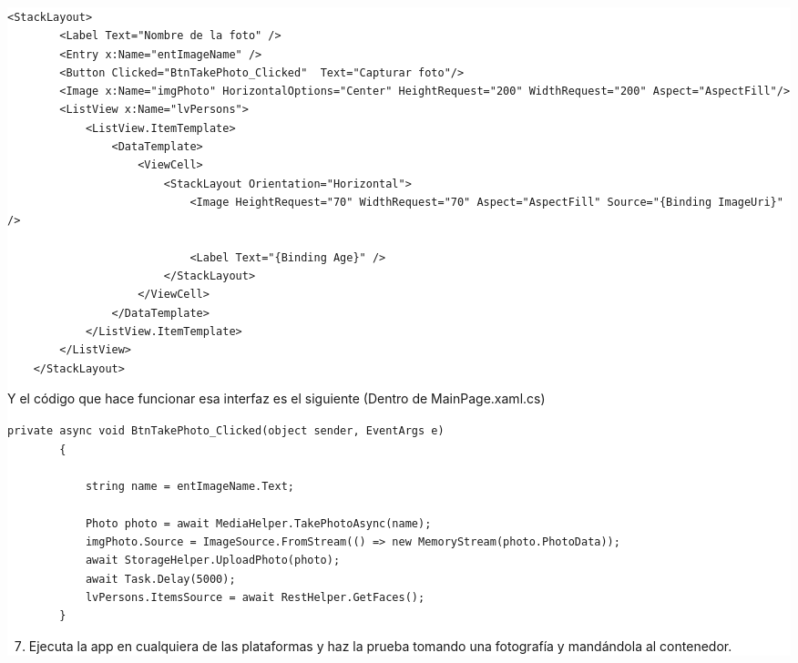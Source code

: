 ```
<StackLayout>
        <Label Text="Nombre de la foto" />
        <Entry x:Name="entImageName" />
        <Button Clicked="BtnTakePhoto_Clicked"  Text="Capturar foto"/>
        <Image x:Name="imgPhoto" HorizontalOptions="Center" HeightRequest="200" WidthRequest="200" Aspect="AspectFill"/>
        <ListView x:Name="lvPersons">
            <ListView.ItemTemplate>
                <DataTemplate>
                    <ViewCell>
                        <StackLayout Orientation="Horizontal">
                            <Image HeightRequest="70" WidthRequest="70" Aspect="AspectFill" Source="{Binding ImageUri}" />
                           
                            <Label Text="{Binding Age}" />
                        </StackLayout>
                    </ViewCell>
                </DataTemplate>
            </ListView.ItemTemplate>
        </ListView>
    </StackLayout>
```

Y el código que hace funcionar esa interfaz es el siguiente (Dentro de MainPage.xaml.cs)

```
private async void BtnTakePhoto_Clicked(object sender, EventArgs e)
        {
       
            string name = entImageName.Text;

            Photo photo = await MediaHelper.TakePhotoAsync(name);
            imgPhoto.Source = ImageSource.FromStream(() => new MemoryStream(photo.PhotoData));
            await StorageHelper.UploadPhoto(photo);
            await Task.Delay(5000);
            lvPersons.ItemsSource = await RestHelper.GetFaces();
        }
```

7. Ejecuta la app en cualquiera de las plataformas y haz la prueba tomando una fotografía y mandándola al contenedor.

